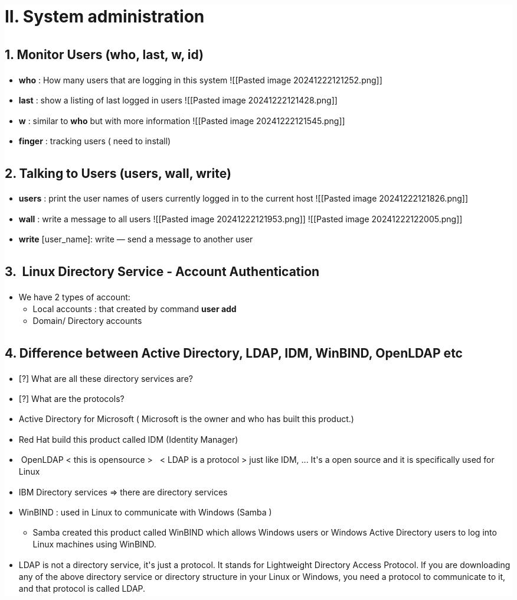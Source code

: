 
# II. System administration

## 1. Monitor Users (who, last, w, id)
- **who** : How many users that are logging in this system
![[Pasted image 20241222121252.png]]

- **last** : show a listing of last logged in users
![[Pasted image 20241222121428.png]]

- **w** : similar to **who** but with more information
![[Pasted image 20241222121545.png]]

- **finger** : tracking users ( need to install)
## 2. Talking to Users (users, wall, write)

- **users** :  print the user names of users currently logged in to the current host
![[Pasted image 20241222121826.png]]

- **wall** :  write a message to all users
![[Pasted image 20241222121953.png]]
![[Pasted image 20241222122005.png]]

- **write**  \[user_name]: write — send a message to another user

## 3.  Linux Directory Service - Account Authentication

- We have 2 types of account:
	- Local accounts : that created by command **user add**
	- Domain/ Directory accounts
## 4. Difference between Active Directory, LDAP, IDM, WinBIND, OpenLDAP etc
- [?] What are all these directory services are?
- [?] What are the protocols?

- Active Directory for Microsoft ( Microsoft is the owner and who has built this product.)
- Red Hat build this product called IDM (Identity Manager)
-  OpenLDAP < this is opensource >   < LDAP is a protocol > just like IDM, ... It's a open source and it is specifically used for Linux
- IBM Directory services  => there are directory services
- WinBIND : used in Linux to communicate with Windows (Samba )
	- Samba created this product called WinBIND which allows Windows users or Windows Active Directory users to log into Linux machines using WinBIND.
- LDAP is not a directory service, it's just a protocol. It stands for Lightweight Directory Access Protocol. If you are downloading any of the above directory service or directory structure in your Linux or Windows, you need a protocol to communicate to it, and that protocol is called LDAP.

